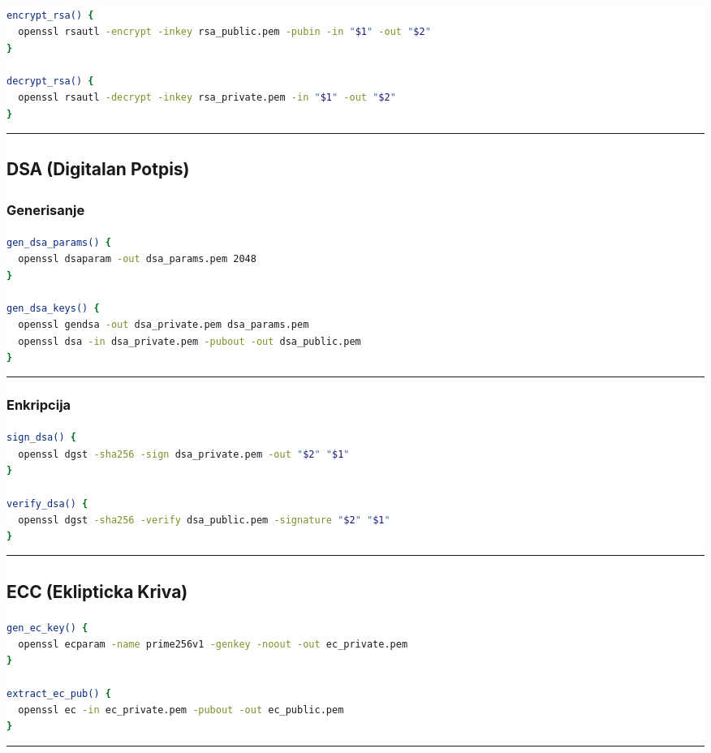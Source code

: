 ```bash
encrypt_rsa() {
  openssl rsautl -encrypt -inkey rsa_public.pem -pubin -in "$1" -out "$2"
}

decrypt_rsa() {
  openssl rsautl -decrypt -inkey rsa_private.pem -in "$1" -out "$2"
}
```

---

## DSA (Digitalan Potpis)

### Generisanje

```bash
gen_dsa_params() {
  openssl dsaparam -out dsa_params.pem 2048
}

gen_dsa_keys() {
  openssl gendsa -out dsa_private.pem dsa_params.pem
  openssl dsa -in dsa_private.pem -pubout -out dsa_public.pem
}
```

---

### Enkripcija

```bash
sign_dsa() {
  openssl dgst -sha256 -sign dsa_private.pem -out "$2" "$1"
}

verify_dsa() {
  openssl dgst -sha256 -verify dsa_public.pem -signature "$2" "$1"
}
```

---

## ECC (Eklipticka Kriva)

```bash
gen_ec_key() {
  openssl ecparam -name prime256v1 -genkey -noout -out ec_private.pem
}

extract_ec_pub() {
  openssl ec -in ec_private.pem -pubout -out ec_public.pem
}
```

---